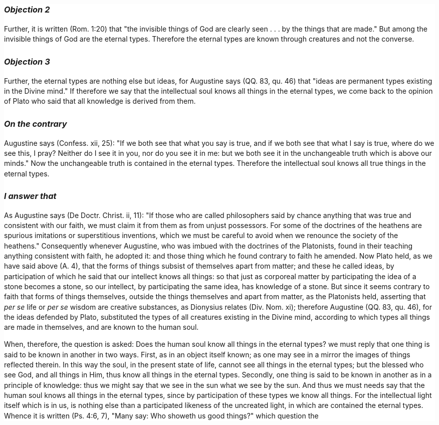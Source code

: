 ### *Objection 2*
Further, it is written (Rom. 1:20) that "the invisible things
of God are clearly seen . . . by the things that are made." But among
the invisible things of God are the eternal types. Therefore the
eternal types are known through creatures and not the converse.

### *Objection 3*
Further, the eternal types are nothing else but ideas, for
Augustine says (QQ. 83, qu. 46) that "ideas are permanent types
existing in the Divine mind." If therefore we say that the
intellectual soul knows all things in the eternal types, we come back
to the opinion of Plato who said that all knowledge is derived from
them.

### *On the contrary*
Augustine says (Confess. xii, 25): "If we both see
that what you say is true, and if we both see that what I say is
true, where do we see this, I pray? Neither do I see it in you, nor
do you see it in me: but we both see it in the unchangeable truth
which is above our minds." Now the unchangeable truth is contained in
the eternal types. Therefore the intellectual soul knows all true
things in the eternal types.

### *I answer that*
As Augustine says (De Doctr. Christ. ii, 11): "If
those who are called philosophers said by chance anything that was
true and consistent with our faith, we must claim it from them as
from unjust possessors. For some of the doctrines of the heathens are
spurious imitations or superstitious inventions, which we must be
careful to avoid when we renounce the society of the heathens."
Consequently whenever Augustine, who was imbued with the doctrines of
the Platonists, found in their teaching anything consistent with
faith, he adopted it: and those thing which he found contrary to
faith he amended. Now Plato held, as we have said above (A. 4), that
the forms of things subsist of themselves apart from matter; and
these he called ideas, by participation of which he said that our
intellect knows all things: so that just as corporeal matter by
participating the idea of a stone becomes a stone, so our intellect,
by participating the same idea, has knowledge of a stone. But since
it seems contrary to faith that forms of things themselves, outside
the things themselves and apart from matter, as the Platonists held,
asserting that _per se_ life or _per se_ wisdom are creative
substances, as Dionysius relates (Div. Nom. xi); therefore Augustine
(QQ. 83, qu. 46), for the ideas defended by Plato, substituted the
types of all creatures existing in the Divine mind, according to
which types all things are made in themselves, and are known to the
human soul.

When, therefore, the question is asked: Does the human soul know all
things in the eternal types? we must reply that one thing is said to
be known in another in two ways. First, as in an object itself known;
as one may see in a mirror the images of things reflected therein. In
this way the soul, in the present state of life, cannot see all
things in the eternal types; but the blessed who see God, and all
things in Him, thus know all things in the eternal types. Secondly,
one thing is said to be known in another as in a principle of
knowledge: thus we might say that we see in the sun what we see by
the sun. And thus we must needs say that the human soul knows all
things in the eternal types, since by participation of these types we
know all things. For the intellectual light itself which is in us, is
nothing else than a participated likeness of the uncreated light, in
which are contained the eternal types. Whence it is written (Ps. 4:6,
7), "Many say: Who showeth us good things?" which question the